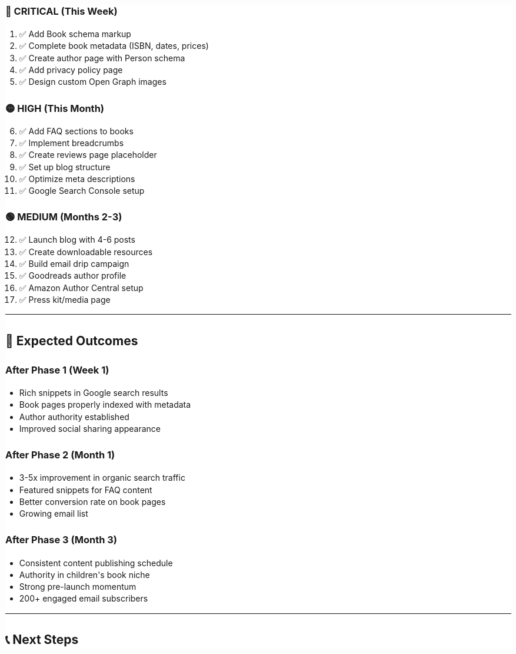 ### 🔴 CRITICAL (This Week)
1. ✅ Add Book schema markup
2. ✅ Complete book metadata (ISBN, dates, prices)
3. ✅ Create author page with Person schema
4. ✅ Add privacy policy page
5. ✅ Design custom Open Graph images

### 🟡 HIGH (This Month)
6. ✅ Add FAQ sections to books
7. ✅ Implement breadcrumbs
8. ✅ Create reviews page placeholder
9. ✅ Set up blog structure
10. ✅ Optimize meta descriptions
11. ✅ Google Search Console setup

### 🟢 MEDIUM (Months 2-3)
12. ✅ Launch blog with 4-6 posts
13. ✅ Create downloadable resources
14. ✅ Build email drip campaign
15. ✅ Goodreads author profile
16. ✅ Amazon Author Central setup
17. ✅ Press kit/media page

---

## 🎯 Expected Outcomes

### After Phase 1 (Week 1)
- Rich snippets in Google search results
- Book pages properly indexed with metadata
- Author authority established
- Improved social sharing appearance

### After Phase 2 (Month 1)
- 3-5x improvement in organic search traffic
- Featured snippets for FAQ content
- Better conversion rate on book pages
- Growing email list

### After Phase 3 (Month 3)
- Consistent content publishing schedule
- Authority in children's book niche
- Strong pre-launch momentum
- 200+ engaged email subscribers

---

## 📞 Next Steps
